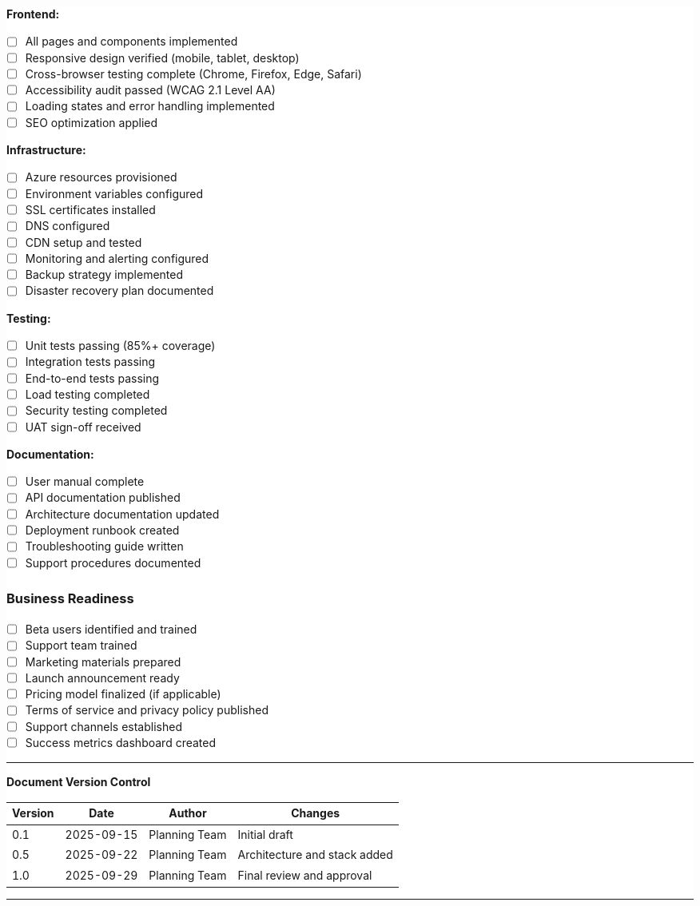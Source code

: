 **Frontend:**
- [ ] All pages and components implemented
- [ ] Responsive design verified (mobile, tablet, desktop)
- [ ] Cross-browser testing complete (Chrome, Firefox, Edge, Safari)
- [ ] Accessibility audit passed (WCAG 2.1 Level AA)
- [ ] Loading states and error handling implemented
- [ ] SEO optimization applied

**Infrastructure:**
- [ ] Azure resources provisioned
- [ ] Environment variables configured
- [ ] SSL certificates installed
- [ ] DNS configured
- [ ] CDN setup and tested
- [ ] Monitoring and alerting configured
- [ ] Backup strategy implemented
- [ ] Disaster recovery plan documented

**Testing:**
- [ ] Unit tests passing (85%+ coverage)
- [ ] Integration tests passing
- [ ] End-to-end tests passing
- [ ] Load testing completed
- [ ] Security testing completed
- [ ] UAT sign-off received

**Documentation:**
- [ ] User manual complete
- [ ] API documentation published
- [ ] Architecture documentation updated
- [ ] Deployment runbook created
- [ ] Troubleshooting guide written
- [ ] Support procedures documented

### Business Readiness

- [ ] Beta users identified and trained
- [ ] Support team trained
- [ ] Marketing materials prepared
- [ ] Launch announcement ready
- [ ] Pricing model finalized (if applicable)
- [ ] Terms of service and privacy policy published
- [ ] Support channels established
- [ ] Success metrics dashboard created

---

**Document Version Control**

| Version | Date | Author | Changes |
|---------|------|--------|---------|
| 0.1 | 2025-09-15 | Planning Team | Initial draft |
| 0.5 | 2025-09-22 | Planning Team | Architecture and stack added |
| 1.0 | 2025-09-29 | Planning Team | Final review and approval |

---